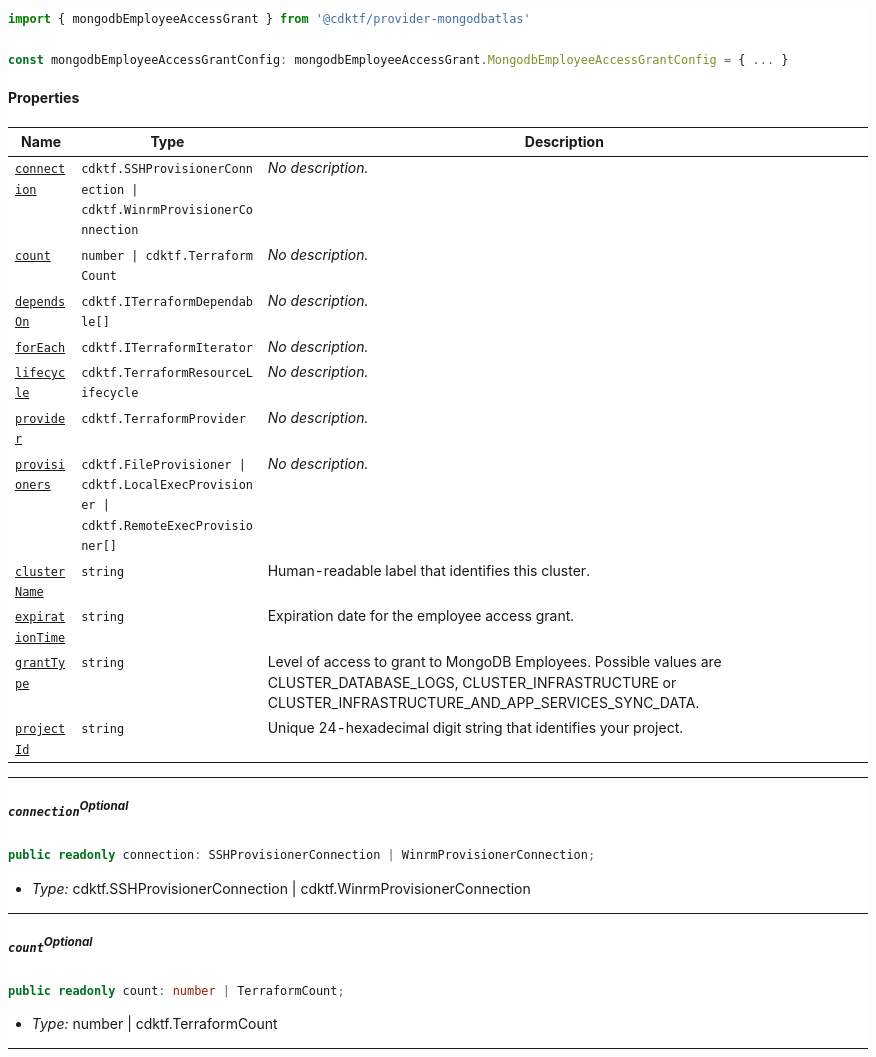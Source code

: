 ```typescript
import { mongodbEmployeeAccessGrant } from '@cdktf/provider-mongodbatlas'

const mongodbEmployeeAccessGrantConfig: mongodbEmployeeAccessGrant.MongodbEmployeeAccessGrantConfig = { ... }
```

#### Properties <a name="Properties" id="Properties"></a>

| **Name** | **Type** | **Description** |
| --- | --- | --- |
| <code><a href="#@cdktf/provider-mongodbatlas.mongodbEmployeeAccessGrant.MongodbEmployeeAccessGrantConfig.property.connection">connection</a></code> | <code>cdktf.SSHProvisionerConnection \| cdktf.WinrmProvisionerConnection</code> | *No description.* |
| <code><a href="#@cdktf/provider-mongodbatlas.mongodbEmployeeAccessGrant.MongodbEmployeeAccessGrantConfig.property.count">count</a></code> | <code>number \| cdktf.TerraformCount</code> | *No description.* |
| <code><a href="#@cdktf/provider-mongodbatlas.mongodbEmployeeAccessGrant.MongodbEmployeeAccessGrantConfig.property.dependsOn">dependsOn</a></code> | <code>cdktf.ITerraformDependable[]</code> | *No description.* |
| <code><a href="#@cdktf/provider-mongodbatlas.mongodbEmployeeAccessGrant.MongodbEmployeeAccessGrantConfig.property.forEach">forEach</a></code> | <code>cdktf.ITerraformIterator</code> | *No description.* |
| <code><a href="#@cdktf/provider-mongodbatlas.mongodbEmployeeAccessGrant.MongodbEmployeeAccessGrantConfig.property.lifecycle">lifecycle</a></code> | <code>cdktf.TerraformResourceLifecycle</code> | *No description.* |
| <code><a href="#@cdktf/provider-mongodbatlas.mongodbEmployeeAccessGrant.MongodbEmployeeAccessGrantConfig.property.provider">provider</a></code> | <code>cdktf.TerraformProvider</code> | *No description.* |
| <code><a href="#@cdktf/provider-mongodbatlas.mongodbEmployeeAccessGrant.MongodbEmployeeAccessGrantConfig.property.provisioners">provisioners</a></code> | <code>cdktf.FileProvisioner \| cdktf.LocalExecProvisioner \| cdktf.RemoteExecProvisioner[]</code> | *No description.* |
| <code><a href="#@cdktf/provider-mongodbatlas.mongodbEmployeeAccessGrant.MongodbEmployeeAccessGrantConfig.property.clusterName">clusterName</a></code> | <code>string</code> | Human-readable label that identifies this cluster. |
| <code><a href="#@cdktf/provider-mongodbatlas.mongodbEmployeeAccessGrant.MongodbEmployeeAccessGrantConfig.property.expirationTime">expirationTime</a></code> | <code>string</code> | Expiration date for the employee access grant. |
| <code><a href="#@cdktf/provider-mongodbatlas.mongodbEmployeeAccessGrant.MongodbEmployeeAccessGrantConfig.property.grantType">grantType</a></code> | <code>string</code> | Level of access to grant to MongoDB Employees. Possible values are CLUSTER_DATABASE_LOGS, CLUSTER_INFRASTRUCTURE or CLUSTER_INFRASTRUCTURE_AND_APP_SERVICES_SYNC_DATA. |
| <code><a href="#@cdktf/provider-mongodbatlas.mongodbEmployeeAccessGrant.MongodbEmployeeAccessGrantConfig.property.projectId">projectId</a></code> | <code>string</code> | Unique 24-hexadecimal digit string that identifies your project. |

---

##### `connection`<sup>Optional</sup> <a name="connection" id="@cdktf/provider-mongodbatlas.mongodbEmployeeAccessGrant.MongodbEmployeeAccessGrantConfig.property.connection"></a>

```typescript
public readonly connection: SSHProvisionerConnection | WinrmProvisionerConnection;
```

- *Type:* cdktf.SSHProvisionerConnection | cdktf.WinrmProvisionerConnection

---

##### `count`<sup>Optional</sup> <a name="count" id="@cdktf/provider-mongodbatlas.mongodbEmployeeAccessGrant.MongodbEmployeeAccessGrantConfig.property.count"></a>

```typescript
public readonly count: number | TerraformCount;
```

- *Type:* number | cdktf.TerraformCount

---
